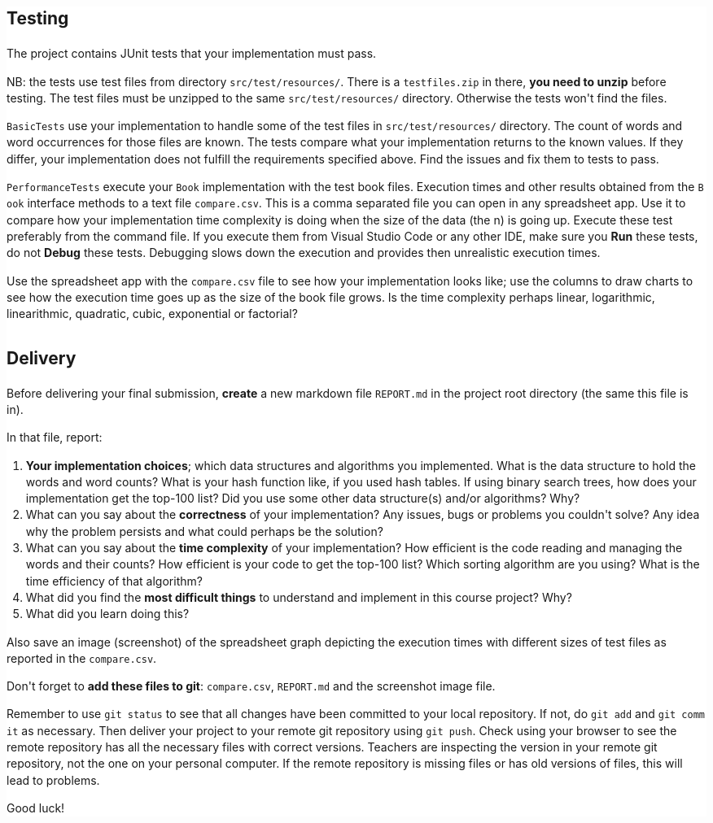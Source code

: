 ## Testing

The project contains JUnit tests that your implementation must pass.

NB: the tests use test files from directory `src/test/resources/`. There is a `testfiles.zip` in there, **you need to unzip** before testing. The test files must be unzipped to the same `src/test/resources/` directory. Otherwise the tests won't find the files.

`BasicTests` use your implementation to handle some of the test files in `src/test/resources/` directory. The count of words and word occurrences for those files are known. The tests compare what your implementation returns to the known values. If they differ, your implementation does not fulfill the requirements specified above. Find the issues and fix them to tests to pass.

`PerformanceTests` execute your `Book` implementation with the test book files. Execution times and other results obtained from the `Book` interface methods to a text file `compare.csv`. This is a comma separated file you can open in any spreadsheet app. Use it to compare how your implementation time complexity is doing when the size of the data (the n) is going up. Execute these test preferably from the command file. If you execute them from Visual Studio Code or any other IDE, make sure you **Run** these tests, do not **Debug** these tests. Debugging slows down the execution and provides then unrealistic execution times.

Use the spreadsheet app with the `compare.csv` file to see how your implementation looks like; use the columns to draw charts to see how the execution time goes up as the size of the book file grows. Is the time complexity perhaps linear, logarithmic, linearithmic, quadratic, cubic, exponential or factorial?

## Delivery

Before delivering your final submission, **create** a new markdown file `REPORT.md` in the project root directory (the same this file is in). 

In that file, report:

1. **Your implementation choices**; which data structures and algorithms you implemented. What is the data structure to hold the words and word counts? What is your hash function like, if you used hash tables. If using binary search trees, how does your implementation get the top-100 list? Did you use some other data structure(s) and/or algorithms? Why?
1. What can you say about the **correctness** of your implementation? Any issues, bugs or problems you couldn't solve? Any idea why the problem persists and what could perhaps be the solution?
1. What can you say about the **time complexity** of your implementation? How efficient is the code reading and managing the words and their counts? How efficient is your code to get the top-100 list? Which sorting algorithm are you using? What is the time efficiency of that algorithm?
1. What did you find the **most difficult things** to understand and implement in this course project? Why?
1. What did you learn doing this?

Also save an image (screenshot) of the spreadsheet graph depicting the execution times with different sizes of test files as reported in the  `compare.csv`.

Don't forget to **add these files to git**: `compare.csv`, `REPORT.md` and the screenshot image file. 

Remember to use `git status` to see that all changes have been committed to your local repository. If not, do `git add` and `git commit` as necessary. Then deliver your project to your remote git repository using `git push`. Check using your browser to see the remote repository has all the necessary files with correct versions. Teachers are inspecting the version in your remote git repository, not the one on your personal computer. If the remote repository is missing files or has old versions of files, this will lead to problems.

Good luck!